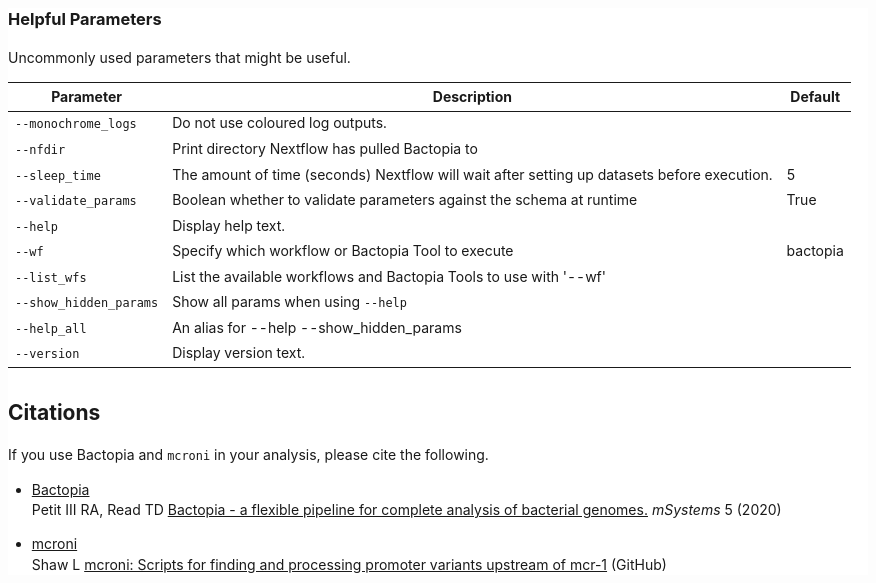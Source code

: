 ### Helpful Parameters
Uncommonly used parameters that might be useful.

| Parameter | Description | Default |
|---|---|---|
| `--monochrome_logs` | Do not use coloured log outputs. |  |
| `--nfdir` | Print directory Nextflow has pulled Bactopia to |  |
| `--sleep_time` | The amount of time (seconds) Nextflow will wait after setting up datasets before execution. | 5 |
| `--validate_params` | Boolean whether to validate parameters against the schema at runtime | True |
| `--help` | Display help text. |  |
| `--wf` | Specify which workflow or Bactopia Tool to execute | bactopia |
| `--list_wfs` | List the available workflows and Bactopia Tools to use with '--wf' |  |
| `--show_hidden_params` | Show all params when using `--help` |  |
| `--help_all` | An alias for --help --show_hidden_params |  |
| `--version` | Display version text. |  |

## Citations
If you use Bactopia and `mcroni` in your analysis, please cite the following.

- [Bactopia](https://bactopia.github.io/)  
    Petit III RA, Read TD [Bactopia - a flexible pipeline for complete analysis of bacterial genomes.](https://doi.org/10.1128/mSystems.00190-20) _mSystems_ 5 (2020)
  

- [mcroni](https://github.com/liampshaw/mcroni)  
    Shaw L [mcroni: Scripts for finding and processing promoter variants upstream of mcr-1](https://github.com/liampshaw/mcroni) (GitHub)
  
